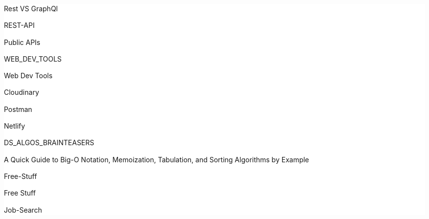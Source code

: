 Rest VS GraphQl

<a href="https://bryan-guner.gitbook.io/my-docs/server-side/rest-api" class="css-4rbku5 css-1dbjc4n r-1awozwy r-42olwf r-rs99b7 r-1loqt21 r-18u37iz r-15ysp7h r-ymttw5 r-1otgn73 r-1i6wzkk r-lrvibr"></a>

REST-API

<a href="https://bryan-guner.gitbook.io/my-docs/server-side/public-apis" class="css-4rbku5 css-1dbjc4n r-1awozwy r-42olwf r-rs99b7 r-1loqt21 r-18u37iz r-15ysp7h r-ymttw5 r-1otgn73 r-1i6wzkk r-lrvibr"></a>

Public APIs

WEB\_DEV\_TOOLS

<a href="https://bryan-guner.gitbook.io/my-docs/web_dev_tools/web-dev-tools" class="css-4rbku5 css-1dbjc4n r-1awozwy r-14lw9ot r-156hn8l r-rs99b7 r-1loqt21 r-18u37iz r-15ysp7h r-ymttw5 r-1otgn73 r-1i6wzkk r-lrvibr"></a>

Web Dev Tools

<a href="https://bryan-guner.gitbook.io/my-docs/web_dev_tools/cloudinary" class="css-4rbku5 css-1dbjc4n r-1awozwy r-42olwf r-rs99b7 r-1loqt21 r-18u37iz r-15ysp7h r-ymttw5 r-1otgn73 r-1i6wzkk r-lrvibr"></a>

Cloudinary

<a href="https://bryan-guner.gitbook.io/my-docs/web_dev_tools/postman" class="css-4rbku5 css-1dbjc4n r-1awozwy r-42olwf r-rs99b7 r-1loqt21 r-18u37iz r-15ysp7h r-ymttw5 r-1otgn73 r-1i6wzkk r-lrvibr"></a>

Postman

<a href="https://bryan-guner.gitbook.io/my-docs/web_dev_tools/netlify" class="css-4rbku5 css-1dbjc4n r-1awozwy r-42olwf r-rs99b7 r-1loqt21 r-18u37iz r-15ysp7h r-ymttw5 r-1otgn73 r-1i6wzkk r-lrvibr"></a>

Netlify

DS\_ALGOS\_BRAINTEASERS

<a href="https://bryan-guner.gitbook.io/my-docs/ds_algos_brainteasers/ds_algos_brainteasers" class="css-4rbku5 css-1dbjc4n r-1awozwy r-42olwf r-rs99b7 r-1loqt21 r-18u37iz r-15ysp7h r-ymttw5 r-1otgn73 r-1i6wzkk r-lrvibr"></a>

A Quick Guide to Big-O Notation, Memoization, Tabulation, and Sorting Algorithms by Example

Free-Stuff

<a href="https://bryan-guner.gitbook.io/my-docs/free-stuff/free-stuff" class="css-4rbku5 css-1dbjc4n r-1awozwy r-42olwf r-rs99b7 r-1loqt21 r-18u37iz r-15ysp7h r-ymttw5 r-1otgn73 r-1i6wzkk r-lrvibr"></a>

Free Stuff

Job-Search

<a href="https://bryan-guner.gitbook.io/my-docs/job-search/job-search" class="css-4rbku5 css-1dbjc4n r-1awozwy r-42olwf r-rs99b7 r-1loqt21 r-18u37iz r-15ysp7h r-ymttw5 r-1otgn73 r-1i6wzkk r-lrvibr"></a>
